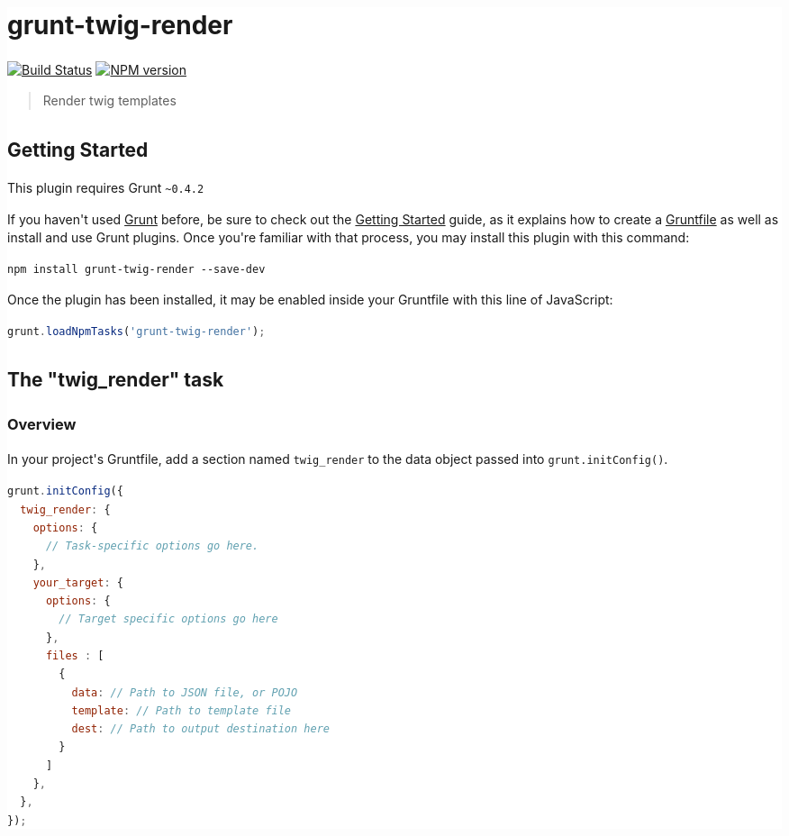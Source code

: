 # grunt-twig-render

[![Build Status](https://travis-ci.org/sullinger/grunt-twig-render.png?branch=master)](https://travis-ci.org/sullinger/grunt-twig-render)
[![NPM version](https://badge.fury.io/js/grunt-twig-render.png)](http://badge.fury.io/js/grunt-twig-render)

> Render twig templates

## Getting Started
This plugin requires Grunt `~0.4.2`

If you haven't used [Grunt](http://gruntjs.com/) before, be sure to check out the [Getting Started](http://gruntjs.com/getting-started) guide, as it explains how to create a [Gruntfile](http://gruntjs.com/sample-gruntfile) as well as install and use Grunt plugins. Once you're familiar with that process, you may install this plugin with this command:

```shell
npm install grunt-twig-render --save-dev
```

Once the plugin has been installed, it may be enabled inside your Gruntfile with this line of JavaScript:

```js
grunt.loadNpmTasks('grunt-twig-render');
```

## The "twig_render" task

### Overview
In your project's Gruntfile, add a section named `twig_render` to the data object passed into `grunt.initConfig()`.

```js
grunt.initConfig({
  twig_render: {
    options: {
      // Task-specific options go here.
    },
    your_target: {
      options: {
        // Target specific options go here
      },
      files : [
        {
          data: // Path to JSON file, or POJO
          template: // Path to template file
          dest: // Path to output destination here
        }
      ]
    },
  },
});
```
